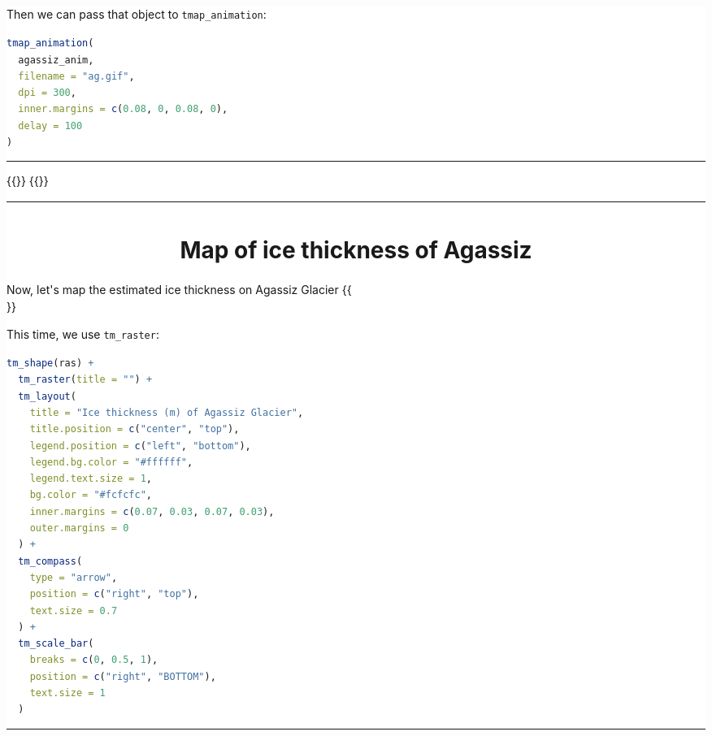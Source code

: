 Then we can pass that object to `tmap_animation`:

```r
tmap_animation(
  agassiz_anim,
  filename = "ag.gif",
  dpi = 300,
  inner.margins = c(0.08, 0, 0.08, 0),
  delay = 100
)
```
[//]:codesnippet39

---

{{<imgshadow src="/img/r_gis/ag.gif" title="" width="70%" line-height="1.0rem">}}
{{</imgshadow>}}

---

# <center>Map of ice thickness of Agassiz</center>

Now, let's map the estimated ice thickness on Agassiz Glacier
{{<br size="1">}}

This time, we use `tm_raster`:

```r
tm_shape(ras) +
  tm_raster(title = "") +
  tm_layout(
    title = "Ice thickness (m) of Agassiz Glacier",
    title.position = c("center", "top"),
    legend.position = c("left", "bottom"),
    legend.bg.color = "#ffffff",
    legend.text.size = 1,
    bg.color = "#fcfcfc",
    inner.margins = c(0.07, 0.03, 0.07, 0.03),
    outer.margins = 0
  ) +
  tm_compass(
    type = "arrow",
    position = c("right", "top"),
    text.size = 0.7
  ) +
  tm_scale_bar(
    breaks = c(0, 0.5, 1),
    position = c("right", "BOTTOM"),
    text.size = 1
  )
```
[//]:codesnippet29

---